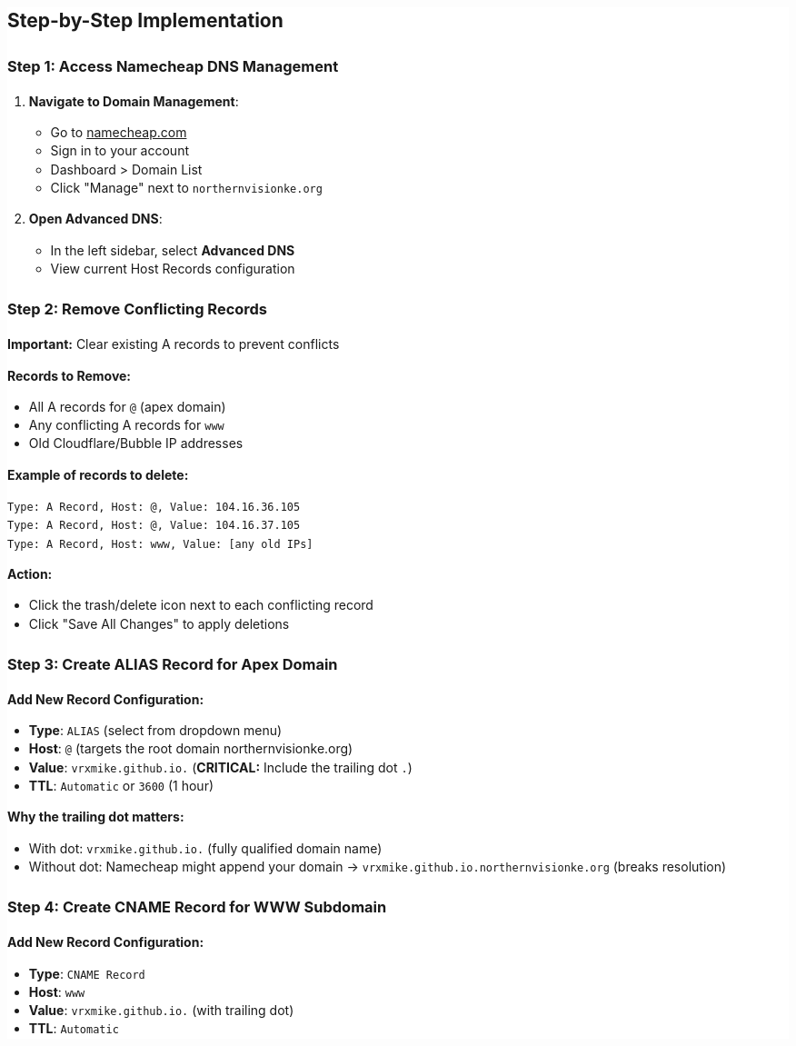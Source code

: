 
## Step-by-Step Implementation

### Step 1: Access Namecheap DNS Management

1. **Navigate to Domain Management**:
   - Go to [namecheap.com](https://www.namecheap.com)
   - Sign in to your account
   - Dashboard > Domain List
   - Click "Manage" next to `northernvisionke.org`

2. **Open Advanced DNS**:
   - In the left sidebar, select **Advanced DNS**
   - View current Host Records configuration

### Step 2: Remove Conflicting Records

**Important:** Clear existing A records to prevent conflicts

**Records to Remove:**
- All A records for `@` (apex domain)
- Any conflicting A records for `www`
- Old Cloudflare/Bubble IP addresses

**Example of records to delete:**
```
Type: A Record, Host: @, Value: 104.16.36.105
Type: A Record, Host: @, Value: 104.16.37.105
Type: A Record, Host: www, Value: [any old IPs]
```

**Action:**
- Click the trash/delete icon next to each conflicting record
- Click "Save All Changes" to apply deletions

### Step 3: Create ALIAS Record for Apex Domain

**Add New Record Configuration:**
- **Type**: `ALIAS` (select from dropdown menu)
- **Host**: `@` (targets the root domain northernvisionke.org)
- **Value**: `vrxmike.github.io.` (**CRITICAL:** Include the trailing dot `.`)
- **TTL**: `Automatic` or `3600` (1 hour)

**Why the trailing dot matters:**
- With dot: `vrxmike.github.io.` (fully qualified domain name)
- Without dot: Namecheap might append your domain → `vrxmike.github.io.northernvisionke.org` (breaks resolution)

### Step 4: Create CNAME Record for WWW Subdomain

**Add New Record Configuration:**
- **Type**: `CNAME Record`
- **Host**: `www`
- **Value**: `vrxmike.github.io.` (with trailing dot)
- **TTL**: `Automatic`
